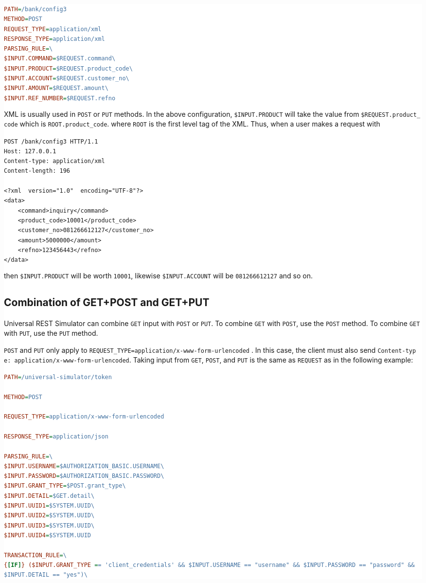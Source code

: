 ```ini
PATH=/bank/config3
METHOD=POST
REQUEST_TYPE=application/xml
RESPONSE_TYPE=application/xml
PARSING_RULE=\
$INPUT.COMMAND=$REQUEST.command\
$INPUT.PRODUCT=$REQUEST.product_code\
$INPUT.ACCOUNT=$REQUEST.customer_no\
$INPUT.AMOUNT=$REQUEST.amount\
$INPUT.REF_NUMBER=$REQUEST.refno
```

XML is usually used in `POST` or `PUT` methods. In the above configuration, `$INPUT.PRODUCT` will take the value from `$REQUEST.product_code` which is `ROOT.product_code`. where `ROOT` is the first level tag of the XML. Thus, when a user makes a request with

```
POST /bank/config3 HTTP/1.1 
Host: 127.0.0.1
Content-type: application/xml
Content-length: 196

<?xml  version="1.0"  encoding="UTF-8"?>
<data>
    <command>inquiry</command>
    <product_code>10001</product_code>
    <customer_no>081266612127</customer_no>
    <amount>5000000</amount>
    <refno>123456443</refno>
</data>
```

then `$INPUT.PRODUCT` will be worth `10001`, likewise `$INPUT.ACCOUNT` will be `081266612127` and so on.

## Combination of GET+POST and GET+PUT

Universal REST Simulator can combine `GET` input with `POST` or `PUT`. To combine `GET` with `POST`, use the `POST` method. To combine `GET` with `PUT`, use the `PUT` method.

`POST` and `PUT` only apply to `REQUEST_TYPE=application/x-www-form-urlencoded` . In this case, the client must also send `Content-type: application/x-www-form-urlencoded`. Taking input from `GET`, `POST`, and `PUT` is the same as `REQUEST` as in the following example:

```ini
PATH=/universal-simulator/token

METHOD=POST

REQUEST_TYPE=application/x-www-form-urlencoded

RESPONSE_TYPE=application/json

PARSING_RULE=\
$INPUT.USERNAME=$AUTHORIZATION_BASIC.USERNAME\
$INPUT.PASSWORD=$AUTHORIZATION_BASIC.PASSWORD\
$INPUT.GRANT_TYPE=$POST.grant_type\
$INPUT.DETAIL=$GET.detail\
$INPUT.UUID1=$SYSTEM.UUID\
$INPUT.UUID2=$SYSTEM.UUID\
$INPUT.UUID3=$SYSTEM.UUID\
$INPUT.UUID4=$SYSTEM.UUID

TRANSACTION_RULE=\
{[IF]} ($INPUT.GRANT_TYPE == 'client_credentials' && $INPUT.USERNAME == "username" && $INPUT.PASSWORD == "password" && $INPUT.DETAIL == "yes")\
```